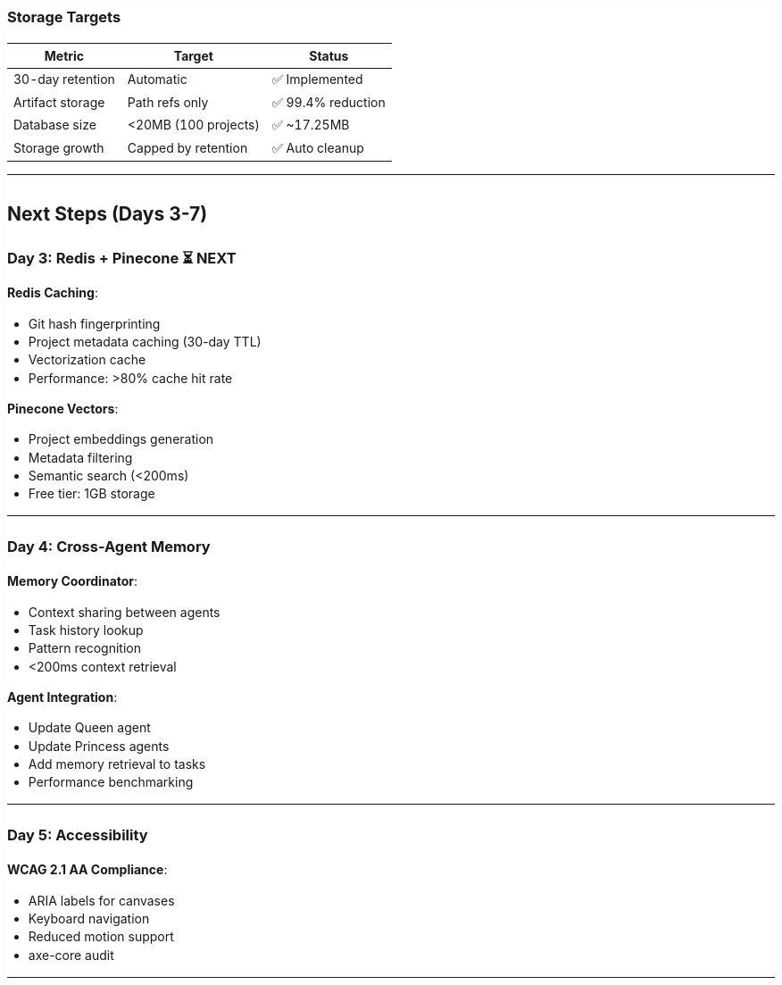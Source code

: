 ### Storage Targets

| Metric | Target | Status |
|--------|--------|--------|
| 30-day retention | Automatic | ✅ Implemented |
| Artifact storage | Path refs only | ✅ 99.4% reduction |
| Database size | <20MB (100 projects) | ✅ ~17.25MB |
| Storage growth | Capped by retention | ✅ Auto cleanup |

---

## Next Steps (Days 3-7)

### Day 3: Redis + Pinecone ⏳ NEXT

**Redis Caching**:
- Git hash fingerprinting
- Project metadata caching (30-day TTL)
- Vectorization cache
- Performance: >80% cache hit rate

**Pinecone Vectors**:
- Project embeddings generation
- Metadata filtering
- Semantic search (<200ms)
- Free tier: 1GB storage

---

### Day 4: Cross-Agent Memory

**Memory Coordinator**:
- Context sharing between agents
- Task history lookup
- Pattern recognition
- <200ms context retrieval

**Agent Integration**:
- Update Queen agent
- Update Princess agents
- Add memory retrieval to tasks
- Performance benchmarking

---

### Day 5: Accessibility

**WCAG 2.1 AA Compliance**:
- ARIA labels for canvases
- Keyboard navigation
- Reduced motion support
- axe-core audit

---